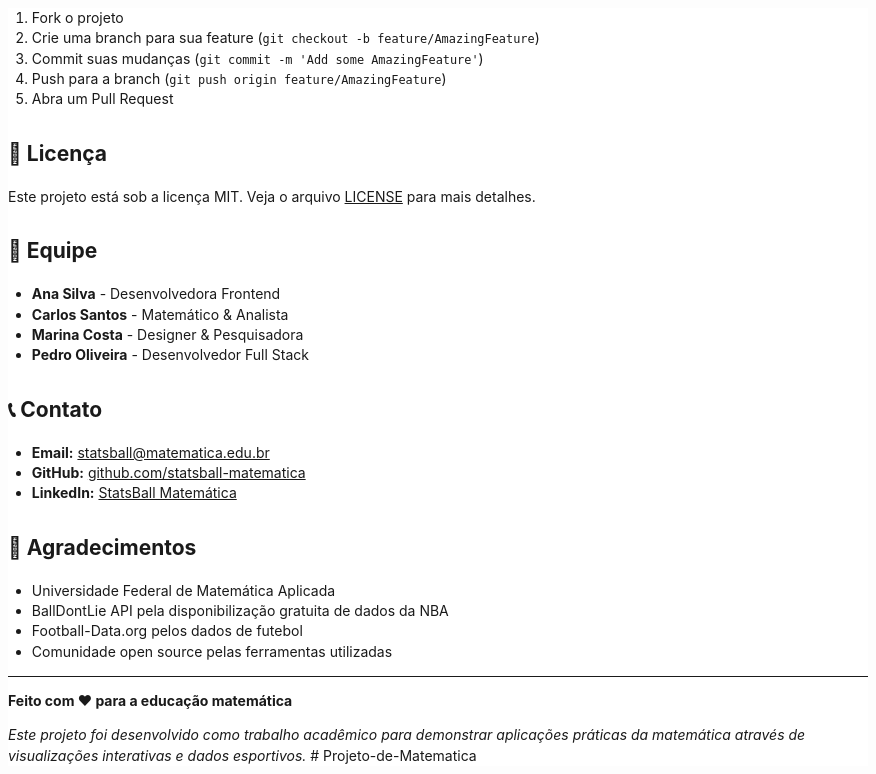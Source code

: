 1. Fork o projeto
2. Crie uma branch para sua feature (`git checkout -b feature/AmazingFeature`)
3. Commit suas mudanças (`git commit -m 'Add some AmazingFeature'`)
4. Push para a branch (`git push origin feature/AmazingFeature`)
5. Abra um Pull Request

## 📄 Licença

Este projeto está sob a licença MIT. Veja o arquivo [LICENSE](LICENSE) para mais detalhes.

## 👥 Equipe

- **Ana Silva** - Desenvolvedora Frontend
- **Carlos Santos** - Matemático & Analista
- **Marina Costa** - Designer & Pesquisadora
- **Pedro Oliveira** - Desenvolvedor Full Stack

## 📞 Contato

- **Email:** statsball@matematica.edu.br
- **GitHub:** [github.com/statsball-matematica](https://github.com/statsball-matematica)
- **LinkedIn:** [StatsBall Matemática](https://linkedin.com/company/statsball)

## 🙏 Agradecimentos

- Universidade Federal de Matemática Aplicada
- BallDontLie API pela disponibilização gratuita de dados da NBA
- Football-Data.org pelos dados de futebol
- Comunidade open source pelas ferramentas utilizadas

---

**Feito com ❤️ para a educação matemática**

*Este projeto foi desenvolvido como trabalho acadêmico para demonstrar aplicações práticas da matemática através de visualizações interativas e dados esportivos.*
#   P r o j e t o - d e - M a t e m a t i c a 
 
 